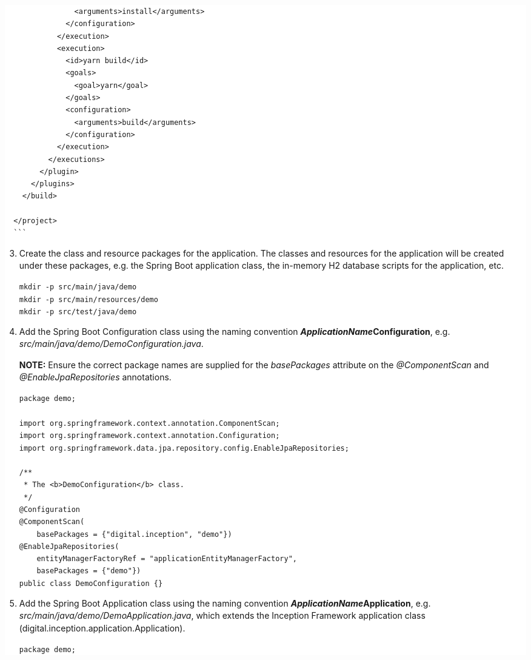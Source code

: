                     <arguments>install</arguments>
                  </configuration>                  
                </execution>
                <execution>
                  <id>yarn build</id>
                  <goals>
                    <goal>yarn</goal>
                  </goals>
                  <configuration>
                    <arguments>build</arguments>
                  </configuration>
                </execution>
              </executions>
            </plugin>
          </plugins>
        </build>

      </project>
      ```
   3. Create the class and resource packages for the application. The classes and
      resources for the application will be created under these packages, e.g. the Spring
      Boot application class, the in-memory H2 database scripts for the application, etc.
      ```
      mkdir -p src/main/java/demo
      mkdir -p src/main/resources/demo
      mkdir -p src/test/java/demo
      ```
   4. Add the Spring Boot Configuration class using the naming convention ***ApplicationName*Configuration**,
      e.g. *src/main/java/demo/DemoConfiguration.java*.
      
      **NOTE:** Ensure the correct package names are supplied for the *basePackages* 
      attribute on the *@ComponentScan* and *@EnableJpaRepositories* annotations.
      
      ```
      package demo;

      import org.springframework.context.annotation.ComponentScan;
      import org.springframework.context.annotation.Configuration;
      import org.springframework.data.jpa.repository.config.EnableJpaRepositories;

      /**
       * The <b>DemoConfiguration</b> class.
       */
      @Configuration
      @ComponentScan(
          basePackages = {"digital.inception", "demo"})
      @EnableJpaRepositories(
          entityManagerFactoryRef = "applicationEntityManagerFactory",
          basePackages = {"demo"})
      public class DemoConfiguration {}
      ```
   5. Add the Spring Boot Application class using the naming convention ***ApplicationName*Application**,
      e.g. *src/main/java/demo/DemoApplication.java*, which extends the
      Inception Framework application class (digital.inception.application.Application).
      ```
      package demo;
